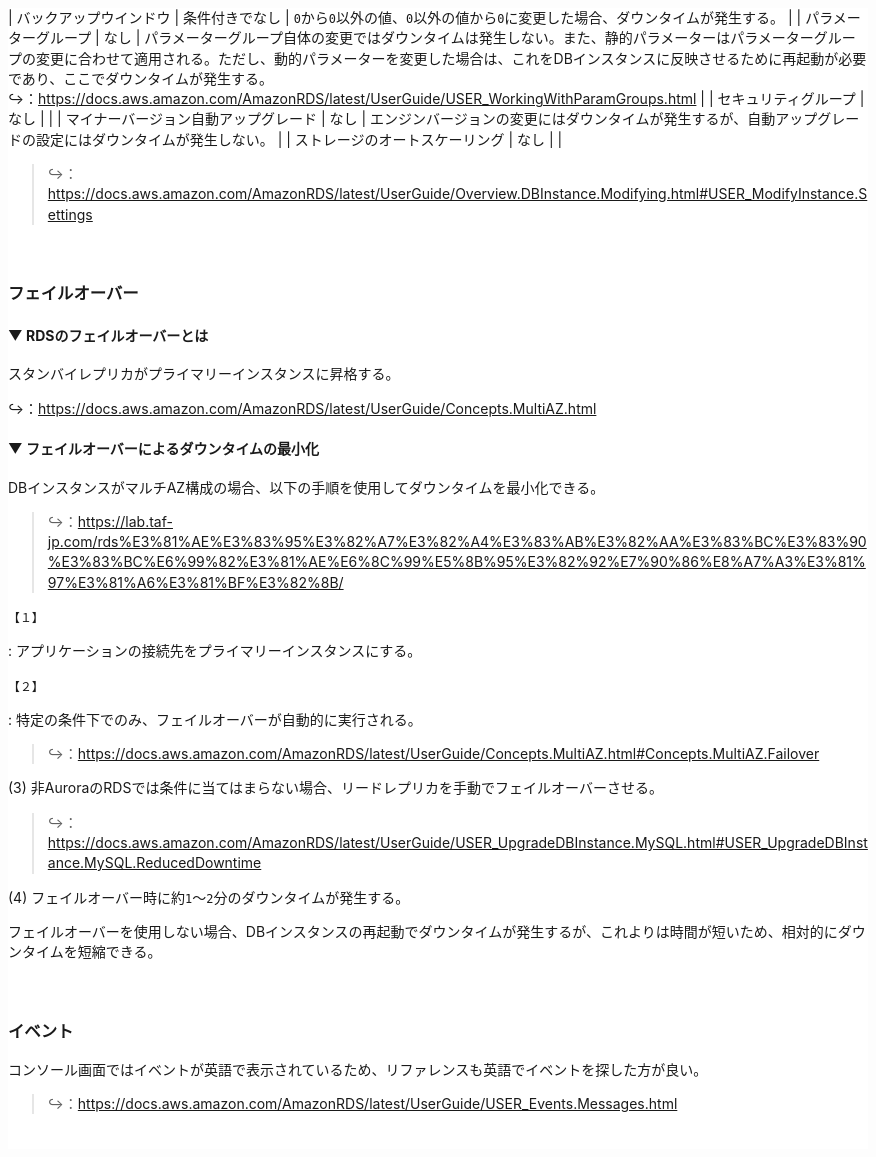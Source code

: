 | バックアップウインドウ               | 条件付きでなし     | `0`から`0`以外の値、`0`以外の値から`0`に変更した場合、ダウンタイムが発生する。                                                                                                                                                                                                                                                                                                                                                                                                                                                                                                                                                                                                                                                                                     |
| パラメーターグループ                 | なし               | パラメーターグループ自体の変更ではダウンタイムは発生しない。また、静的パラメーターはパラメーターグループの変更に合わせて適用される。ただし、動的パラメーターを変更した場合は、これをDBインスタンスに反映させるために再起動が必要であり、ここでダウンタイムが発生する。<br>↪️：https://docs.aws.amazon.com/AmazonRDS/latest/UserGuide/USER_WorkingWithParamGroups.html                                                                                                                                                                                                                                                                                                                                                                                              |
| セキュリティグループ                 | なし               |                                                                                                                                                                                                                                                                                                                                                                                                                                                                                                                                                                                                                                                                                                                                                                    |
| マイナーバージョン自動アップグレード | なし               | エンジンバージョンの変更にはダウンタイムが発生するが、自動アップグレードの設定にはダウンタイムが発生しない。                                                                                                                                                                                                                                                                                                                                                                                                                                                                                                                                                                                                                                                       |
| ストレージのオートスケーリング       | なし               |                                                                                                                                                                                                                                                                                                                                                                                                                                                                                                                                                                                                                                                                                                                                                                    |

> ↪️：https://docs.aws.amazon.com/AmazonRDS/latest/UserGuide/Overview.DBInstance.Modifying.html#USER_ModifyInstance.Settings

<br>

### フェイルオーバー

#### ▼ RDSのフェイルオーバーとは

スタンバイレプリカがプライマリーインスタンスに昇格する。

↪️：https://docs.aws.amazon.com/AmazonRDS/latest/UserGuide/Concepts.MultiAZ.html

#### ▼ フェイルオーバーによるダウンタイムの最小化

DBインスタンスがマルチAZ構成の場合、以下の手順を使用してダウンタイムを最小化できる。

> ↪️：https://lab.taf-jp.com/rds%E3%81%AE%E3%83%95%E3%82%A7%E3%82%A4%E3%83%AB%E3%82%AA%E3%83%BC%E3%83%90%E3%83%BC%E6%99%82%E3%81%AE%E6%8C%99%E5%8B%95%E3%82%92%E7%90%86%E8%A7%A3%E3%81%97%E3%81%A6%E3%81%BF%E3%82%8B/

`【１】`

: アプリケーションの接続先をプライマリーインスタンスにする。

`【２】`

: 特定の条件下でのみ、フェイルオーバーが自動的に実行される。

> ↪️：https://docs.aws.amazon.com/AmazonRDS/latest/UserGuide/Concepts.MultiAZ.html#Concepts.MultiAZ.Failover

(3) 非AuroraのRDSでは条件に当てはまらない場合、リードレプリカを手動でフェイルオーバーさせる。

> ↪️：https://docs.aws.amazon.com/AmazonRDS/latest/UserGuide/USER_UpgradeDBInstance.MySQL.html#USER_UpgradeDBInstance.MySQL.ReducedDowntime

(4) フェイルオーバー時に約`1`～`2`分のダウンタイムが発生する。

フェイルオーバーを使用しない場合、DBインスタンスの再起動でダウンタイムが発生するが、これよりは時間が短いため、相対的にダウンタイムを短縮できる。

<br>

### イベント

コンソール画面ではイベントが英語で表示されているため、リファレンスも英語でイベントを探した方が良い。

> ↪️：https://docs.aws.amazon.com/AmazonRDS/latest/UserGuide/USER_Events.Messages.html

<br>
